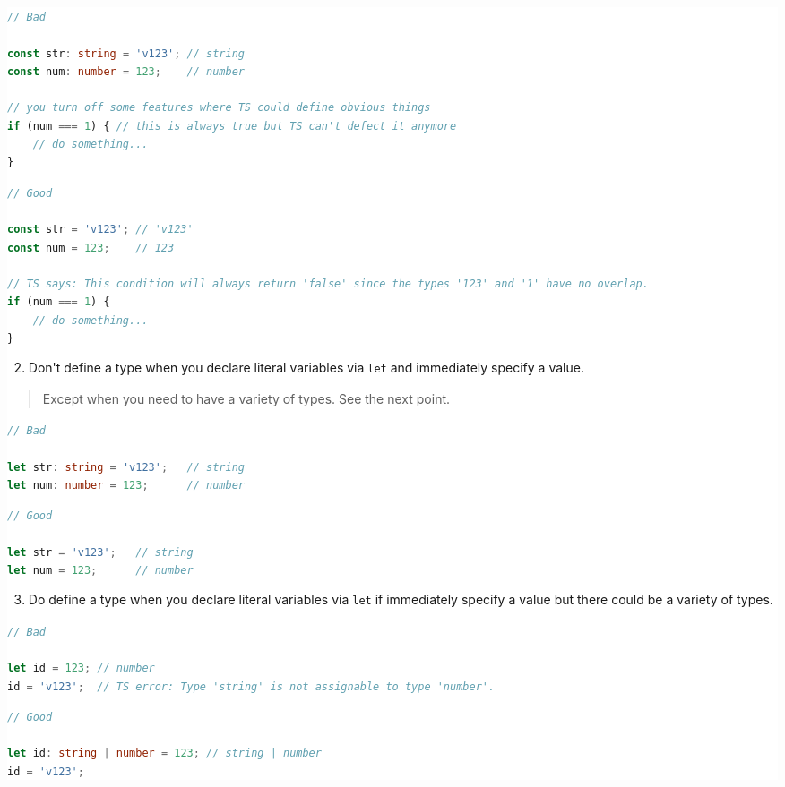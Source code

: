 ```typescript
// Bad

const str: string = 'v123'; // string
const num: number = 123;    // number

// you turn off some features where TS could define obvious things
if (num === 1) { // this is always true but TS can't defect it anymore
    // do something...
}
```

```typescript
// Good

const str = 'v123'; // 'v123'
const num = 123;    // 123

// TS says: This condition will always return 'false' since the types '123' and '1' have no overlap.
if (num === 1) {
    // do something...
}
```

2. Don't define a type when you declare literal variables via `let` and
   immediately specify a value.
   
> Except when you need to have a variety of types. See the next point.

```typescript
// Bad

let str: string = 'v123';   // string
let num: number = 123;      // number
```

```typescript
// Good

let str = 'v123';   // string
let num = 123;      // number
```

3. Do define a type when you declare literal variables via `let` if immediately
   specify a value but there could be a variety of types.

```typescript
// Bad

let id = 123; // number
id = 'v123';  // TS error: Type 'string' is not assignable to type 'number'.
```

```typescript
// Good

let id: string | number = 123; // string | number
id = 'v123';
```
